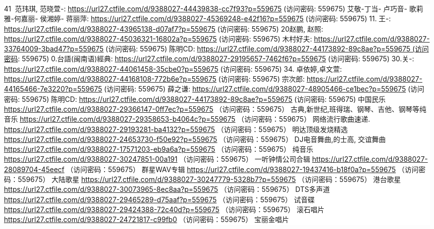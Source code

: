 41  范玮琪, 范晓萱-: https://url27.ctfile.com/d/9388027-44439838-cc7f93?p=559675
(访问密码: 559675)
艾敬-丁当- 卢巧音- 歌莉雅-何嘉丽- 侯湘婷- 蒋丽萍: https://url27.ctfile.com/d/9388027-45369248-e42f16?p=559675
(访问密码: 559675)
11. 王-: https://url27.ctfile.com/d/9388027-43965138-d07af7?p=559675
(访问密码: 559675)
20赵鹏, 赵照: https://url27.ctfile.com/d/9388027-45036321-16802a?p=559675
(访问密码: 559675)
木村好夫: https://url27.ctfile.com/d/9388027-33764009-3bad47?p=559675
(访问密码: 559675)
陈明CD: https://url27.ctfile.com/d/9388027-44173892-89c8ae?p=559675 (访问密码:
559675)
0.台語(闽南语)經典: https://url27.ctfile.com/d/9388027-29195657-7462f6?p=559675
(访问密码: 559675)
30.关-: https://url27.ctfile.com/d/9388027-44061458-35cbe0?p=559675
(访问密码: 559675)
34. 卓依婷,卓文萱: https://url27.ctfile.com/d/9388027-44168108-772b6e?p=559675
(访问密码: 559675)
宗次郎: https://url27.ctfile.com/d/9388027-44165466-7e3220?p=559675
(访问密码: 559675)
薛之谦: https://url27.ctfile.com/d/9388027-48905466-ce1bec?p=559675
(访问密码: 559675)
陈明CD: https://url27.ctfile.com/d/9388027-44173892-89c8ae?p=559675
(访问密码: 559675)
中国民乐
https://url27.ctfile.com/d/9388027-29366147-0ff7ec?p=559675
（访问密码：559675）
古典,新世纪,班得瑞、钢琴、吉他、钢琴等纯音乐
https://url27.ctfile.com/d/9388027-29358653-b4064c?p=559675
（访问密码：559675）
网络流行歌曲速递.
https://url27.ctfile.com/d/9388027-29193281-ba4132?p=559675
（访问密码：559675）
明达顶级发烧精选
https://url27.ctfile.com/d/9388027-24653730-f50e92?p=559675
（访问密码：559675）
DJ电音舞曲,的士高, 交谊舞曲
https://url27.ctfile.com/d/9388027-17571203-eb9a6a?p=559675
（访问密码：559675）
纯音乐
https://url27.ctfile.com/d/9388027-30247851-00a191
（访问密码：559675）
一听钟情公司合辑
https://url27.ctfile.com/d/9388027-28089704-45eecf
（访问密码：559675）
群星WAV专辑
https://url27.ctfile.com/d/9388027-19437416-b18f0a?p=559675
（访问密码：559675）
大陆歌星
https://url27.ctfile.com/d/9388027-30247779-5328b7?p=559675
（访问密码：559675）
港台歌星
https://url27.ctfile.com/d/9388027-30073965-8ec8aa?p=559675
（访问密码：559675）
DTS多声道
https://url27.ctfile.com/d/9388027-29465289-d75aaf?p=559675
（访问密码：559675）
试音碟
https://url27.ctfile.com/d/9388027-29424388-72c40d?p=559675
（访问密码：559675）
滚石唱片
https://url27.ctfile.com/d/9388027-24721817-c99fb0
（访问密码：559675）
宝丽金唱片